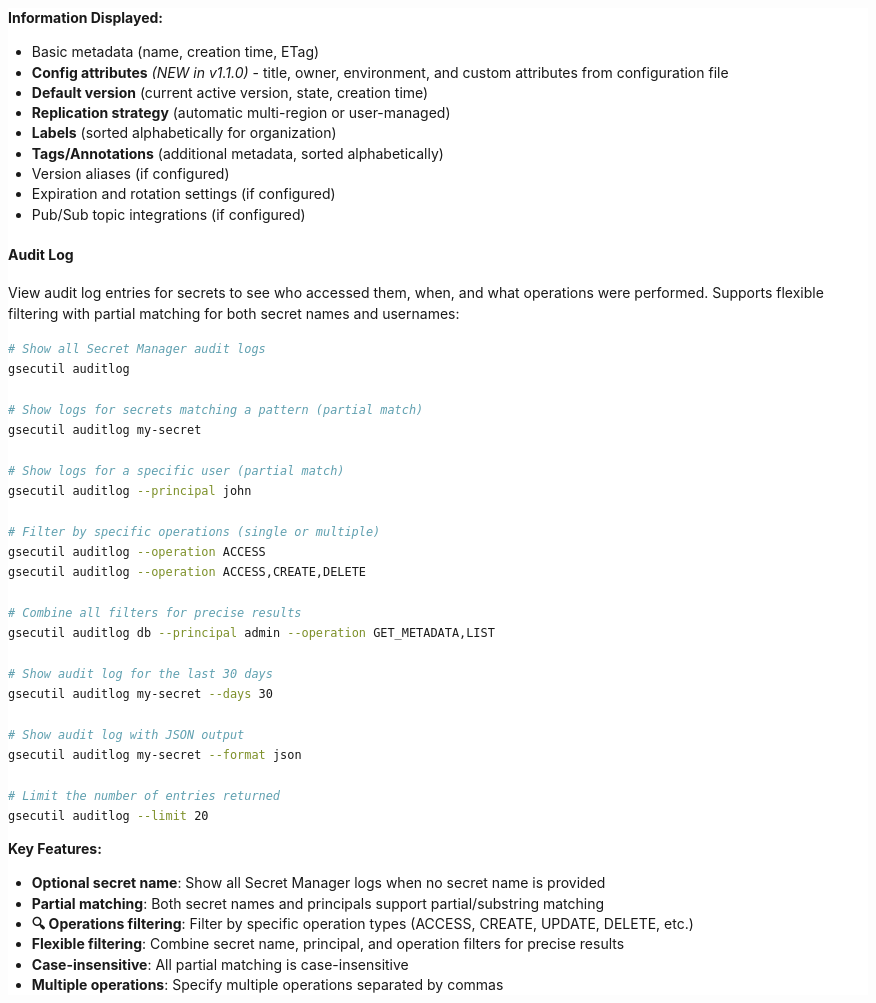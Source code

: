 **Information Displayed:**
- Basic metadata (name, creation time, ETag)
- **Config attributes** *(NEW in v1.1.0)* - title, owner, environment, and custom attributes from configuration file
- **Default version** (current active version, state, creation time)
- **Replication strategy** (automatic multi-region or user-managed)
- **Labels** (sorted alphabetically for organization)
- **Tags/Annotations** (additional metadata, sorted alphabetically)
- Version aliases (if configured)
- Expiration and rotation settings (if configured)
- Pub/Sub topic integrations (if configured)

#### Audit Log

View audit log entries for secrets to see who accessed them, when, and what operations were performed.
Supports flexible filtering with partial matching for both secret names and usernames:

```bash
# Show all Secret Manager audit logs
gsecutil auditlog

# Show logs for secrets matching a pattern (partial match)
gsecutil auditlog my-secret

# Show logs for a specific user (partial match)
gsecutil auditlog --principal john

# Filter by specific operations (single or multiple)
gsecutil auditlog --operation ACCESS
gsecutil auditlog --operation ACCESS,CREATE,DELETE

# Combine all filters for precise results
gsecutil auditlog db --principal admin --operation GET_METADATA,LIST

# Show audit log for the last 30 days
gsecutil auditlog my-secret --days 30

# Show audit log with JSON output
gsecutil auditlog my-secret --format json

# Limit the number of entries returned
gsecutil auditlog --limit 20
```

**Key Features:**
- **Optional secret name**: Show all Secret Manager logs when no secret name is provided
- **Partial matching**: Both secret names and principals support partial/substring matching
- **🔍 Operations filtering**: Filter by specific operation types (ACCESS, CREATE, UPDATE, DELETE, etc.)
- **Flexible filtering**: Combine secret name, principal, and operation filters for precise results
- **Case-insensitive**: All partial matching is case-insensitive
- **Multiple operations**: Specify multiple operations separated by commas

